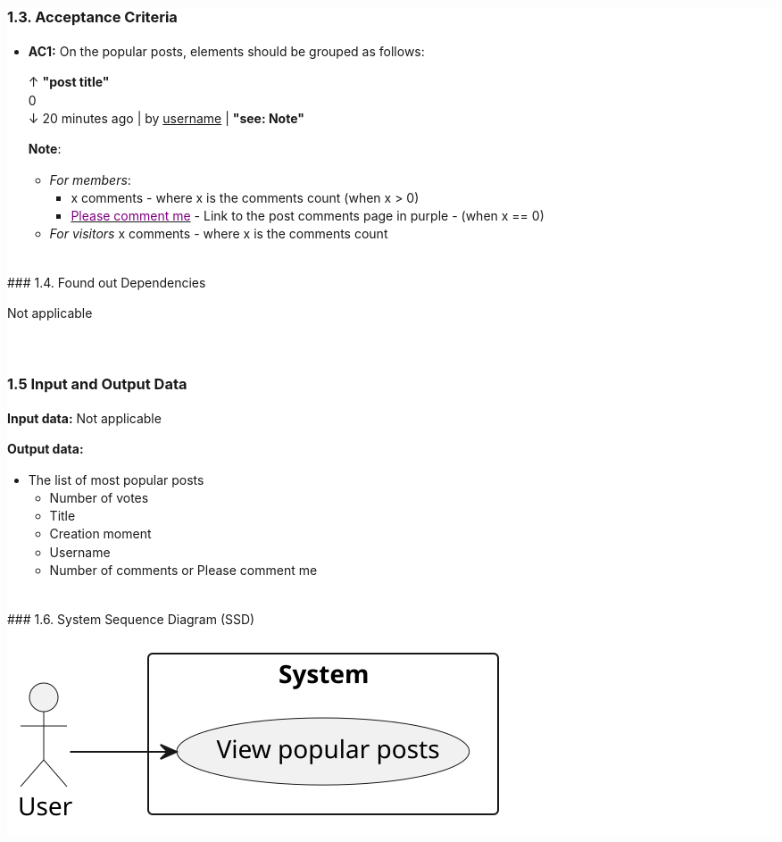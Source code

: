 ### 1.3. Acceptance Criteria

* **AC1:** On the popular posts, elements should be grouped as follows:

    &uarr; **"post title"**<br/>
    0<br/>
    &darr; 20 minutes ago | by [username]() | **"see: Note"** 

    **Note**: 
    - *For members*:
        - x comments - where x is the comments count (when x > 0)
        - [<span style='color:purple'>Please comment me</span>]() - Link to the post comments page in purple - (when x == 0)
    - *For visitors* x comments - where x is the comments count

<br>  
### 1.4. Found out Dependencies

Not applicable

<br>

### 1.5 Input and Output Data

**Input data:**
Not applicable

**Output data:**
* The list of most popular posts
    * Number of votes
    * Title
    * Creation moment
    * Username
    * Number of comments or Please comment me

<br>
### 1.6. System Sequence Diagram (SSD)

![US027-UC](svg/UC027.svg)
